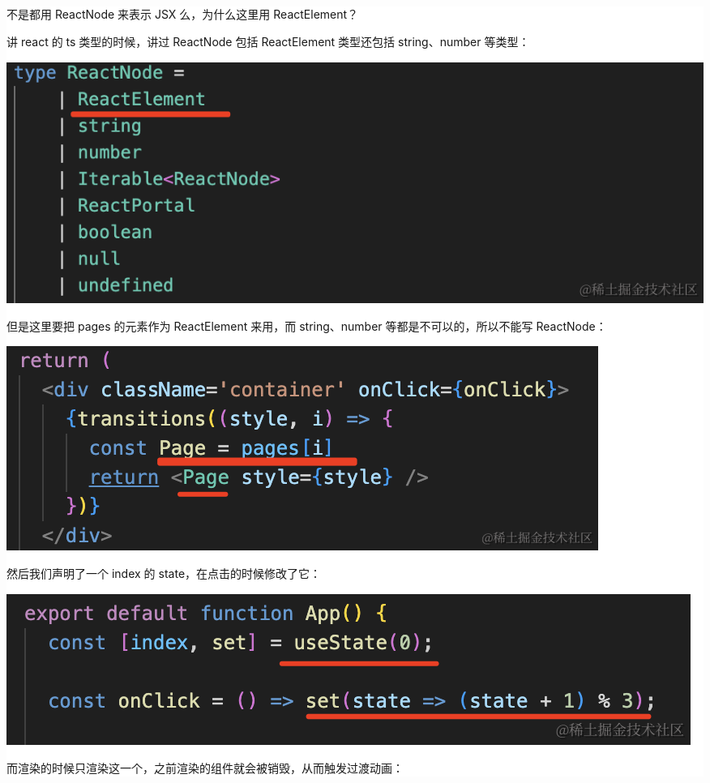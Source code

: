 不是都用 ReactNode 来表示 JSX 么，为什么这里用 ReactElement？

讲 react 的 ts 类型的时候，讲过 ReactNode 包括 ReactElement 类型还包括 string、number 等类型：

![](./images/b5db0f168202424e9976b16bbfb29c5c~tplv-k3u1fbpfcp-jj-mark:0:0:0:0:q75.image.png)

但是这里要把 pages 的元素作为 ReactElement 来用，而 string、number 等都是不可以的，所以不能写 ReactNode：

![](./images/62374305bac840809c9ffd83586f114a~tplv-k3u1fbpfcp-jj-mark:0:0:0:0:q75.image.png)

然后我们声明了一个 index 的 state，在点击的时候修改了它：

![](./images/5482b06deecd44d1820e80b29ad54103~tplv-k3u1fbpfcp-jj-mark:0:0:0:0:q75.image.png)

而渲染的时候只渲染这一个，之前渲染的组件就会被销毁，从而触发过渡动画：
